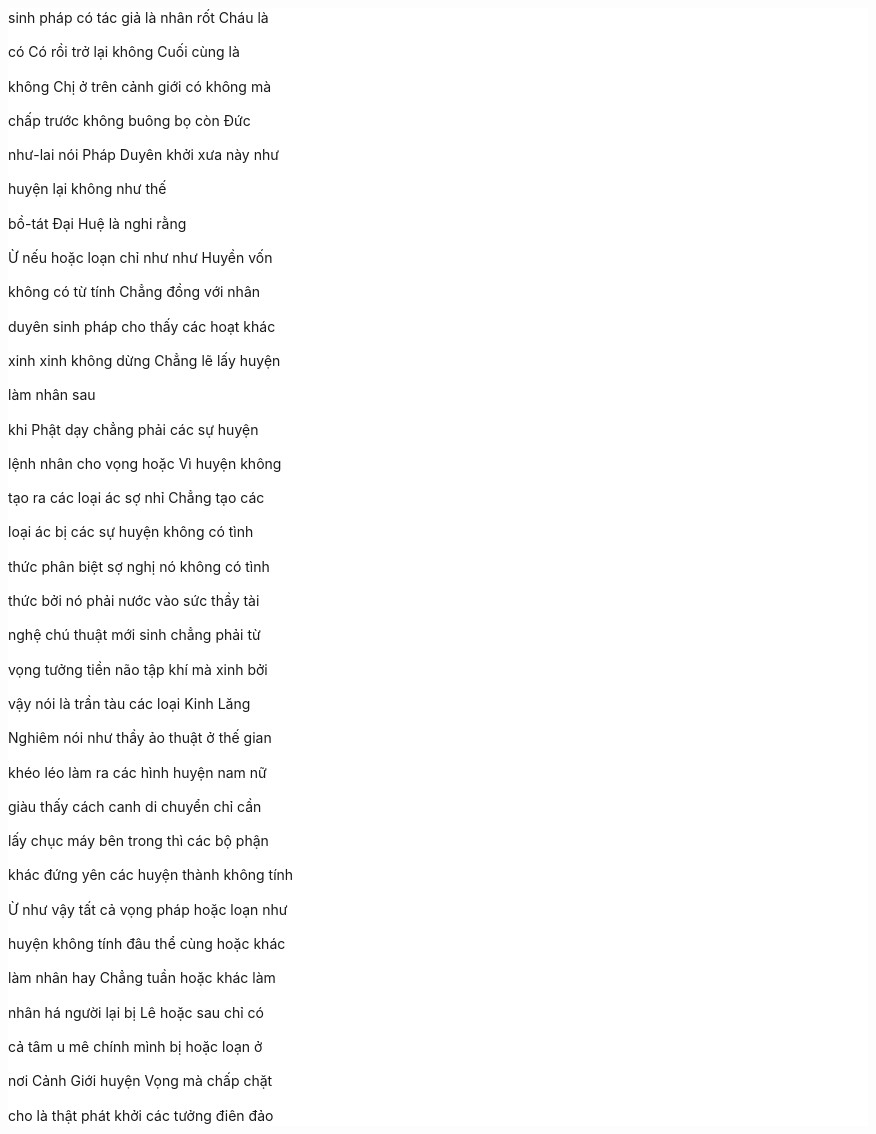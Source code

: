 sinh pháp có tác giả là nhân rốt Cháu là

có Có rồi trở lại không Cuối cùng là

không Chị ở trên cảnh giới có không mà

chấp trước không buông bọ còn Đức

như-lai nói Pháp Duyên khởi xưa này như

huyện lại không như thế

bồ-tát Đại Huệ là nghi rằng

Ừ nếu hoặc loạn chỉ như như Huyền vốn

không có từ tính Chẳng đồng với nhân

duyên sinh pháp cho thấy các hoạt khác

xinh xinh không dừng Chẳng lẽ lấy huyện

làm nhân sau

khi Phật dạy chẳng phải các sự huyện

lệnh nhân cho vọng hoặc Vì huyện không

tạo ra các loại ác sợ nhỉ Chẳng tạo các

loại ác bị các sự huyện không có tình

thức phân biệt sợ nghị nó không có tình

thức bởi nó phải nước vào sức thầy tài

nghệ chú thuật mới sinh chẳng phải từ

vọng tưởng tiền não tập khí mà xinh bởi

vậy nói là trần tàu các loại Kinh Lăng

Nghiêm nói như thầy ảo thuật ở thế gian

khéo léo làm ra các hình huyện nam nữ

giàu thấy cách canh di chuyển chỉ cần

lấy chục máy bên trong thì các bộ phận

khác đứng yên các huyện thành không tính

Ừ như vậy tất cả vọng pháp hoặc loạn như

huyện không tính đâu thể cùng hoặc khác

làm nhân hay Chẳng tuần hoặc khác làm

nhân há người lại bị Lê hoặc sau chỉ có

cả tâm u mê chính mình bị hoặc loạn ở

nơi Cảnh Giới huyện Vọng mà chấp chặt

cho là thật phát khởi các tưởng điên đảo

